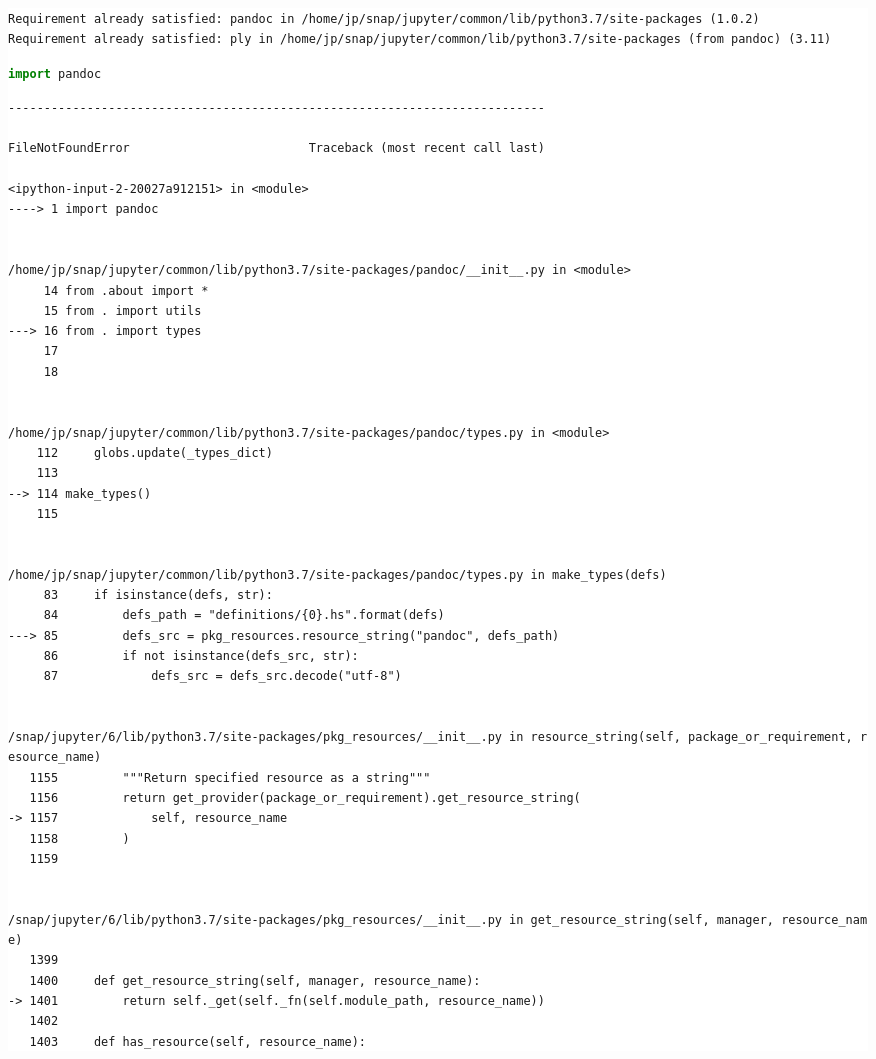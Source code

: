     Requirement already satisfied: pandoc in /home/jp/snap/jupyter/common/lib/python3.7/site-packages (1.0.2)
    Requirement already satisfied: ply in /home/jp/snap/jupyter/common/lib/python3.7/site-packages (from pandoc) (3.11)



```python
import pandoc
```


    ---------------------------------------------------------------------------

    FileNotFoundError                         Traceback (most recent call last)

    <ipython-input-2-20027a912151> in <module>
    ----> 1 import pandoc
    

    /home/jp/snap/jupyter/common/lib/python3.7/site-packages/pandoc/__init__.py in <module>
         14 from .about import *
         15 from . import utils
    ---> 16 from . import types
         17 
         18 


    /home/jp/snap/jupyter/common/lib/python3.7/site-packages/pandoc/types.py in <module>
        112     globs.update(_types_dict)
        113 
    --> 114 make_types()
        115 


    /home/jp/snap/jupyter/common/lib/python3.7/site-packages/pandoc/types.py in make_types(defs)
         83     if isinstance(defs, str):
         84         defs_path = "definitions/{0}.hs".format(defs)
    ---> 85         defs_src = pkg_resources.resource_string("pandoc", defs_path)
         86         if not isinstance(defs_src, str):
         87             defs_src = defs_src.decode("utf-8")


    /snap/jupyter/6/lib/python3.7/site-packages/pkg_resources/__init__.py in resource_string(self, package_or_requirement, resource_name)
       1155         """Return specified resource as a string"""
       1156         return get_provider(package_or_requirement).get_resource_string(
    -> 1157             self, resource_name
       1158         )
       1159 


    /snap/jupyter/6/lib/python3.7/site-packages/pkg_resources/__init__.py in get_resource_string(self, manager, resource_name)
       1399 
       1400     def get_resource_string(self, manager, resource_name):
    -> 1401         return self._get(self._fn(self.module_path, resource_name))
       1402 
       1403     def has_resource(self, resource_name):

